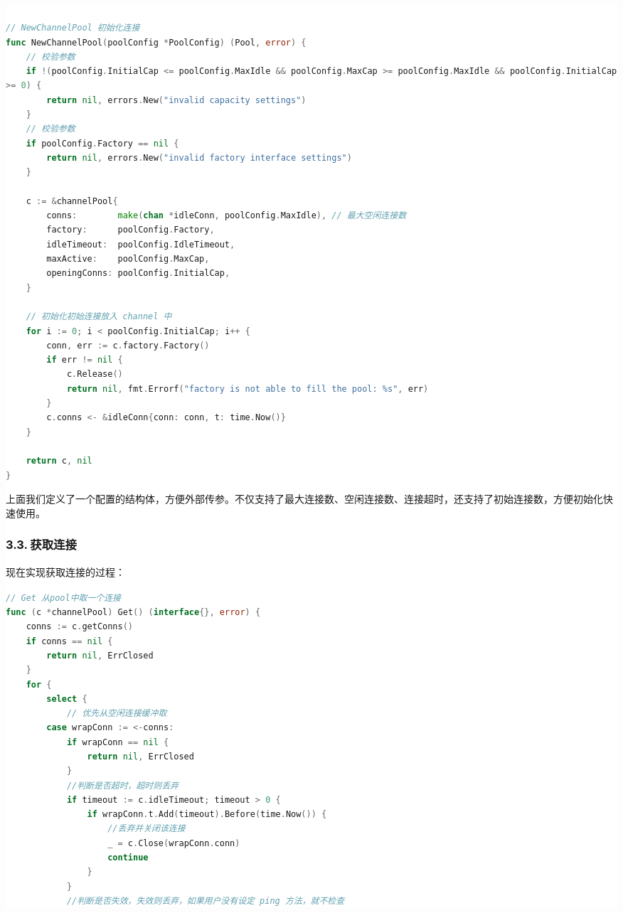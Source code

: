 ```go

// NewChannelPool 初始化连接
func NewChannelPool(poolConfig *PoolConfig) (Pool, error) {
    // 校验参数
    if !(poolConfig.InitialCap <= poolConfig.MaxIdle && poolConfig.MaxCap >= poolConfig.MaxIdle && poolConfig.InitialCap >= 0) {
        return nil, errors.New("invalid capacity settings")
    }
    // 校验参数
    if poolConfig.Factory == nil {
        return nil, errors.New("invalid factory interface settings")
    }

    c := &channelPool{
        conns:        make(chan *idleConn, poolConfig.MaxIdle), // 最大空闲连接数
        factory:      poolConfig.Factory,
        idleTimeout:  poolConfig.IdleTimeout,
        maxActive:    poolConfig.MaxCap,
        openingConns: poolConfig.InitialCap,
    }

    // 初始化初始连接放入 channel 中
    for i := 0; i < poolConfig.InitialCap; i++ {
        conn, err := c.factory.Factory()
        if err != nil {
            c.Release()
            return nil, fmt.Errorf("factory is not able to fill the pool: %s", err)
        }
        c.conns <- &idleConn{conn: conn, t: time.Now()}
    }

    return c, nil
}
```

上面我们定义了一个配置的结构体，方便外部传参。不仅支持了最大连接数、空闲连接数、连接超时，还支持了初始连接数，方便初始化快速使用。

### 3.3. 获取连接

现在实现获取连接的过程：

```go
// Get 从pool中取一个连接
func (c *channelPool) Get() (interface{}, error) {
    conns := c.getConns()
    if conns == nil {
        return nil, ErrClosed
    }
    for {
        select {
            // 优先从空闲连接缓冲取
        case wrapConn := <-conns:
            if wrapConn == nil {
                return nil, ErrClosed
            }
            //判断是否超时，超时则丢弃
            if timeout := c.idleTimeout; timeout > 0 {
                if wrapConn.t.Add(timeout).Before(time.Now()) {
                    //丢弃并关闭该连接
                    _ = c.Close(wrapConn.conn)
                    continue
                }
            }
            //判断是否失效，失效则丢弃，如果用户没有设定 ping 方法，就不检查
```
